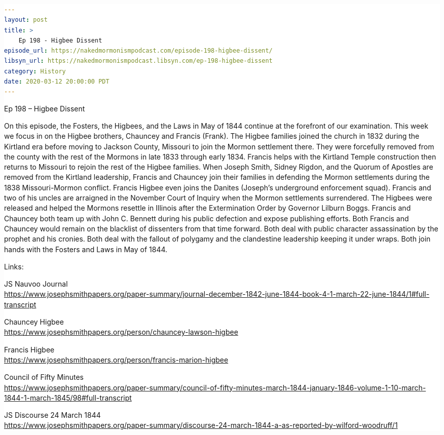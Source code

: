 ```yaml
---
layout: post
title: >
    Ep 198 - Higbee Dissent
episode_url: https://nakedmormonismpodcast.com/episode-198-higbee-dissent/
libsyn_url: https://nakedmormonismpodcast.libsyn.com/ep-198-higbee-dissent
category: History
date: 2020-03-12 20:00:00 PDT
---
```


Ep 198 – Higbee Dissent

On this episode, the Fosters, the Higbees, and the Laws in May of 1844
continue at the forefront of our examination. This week we focus in on
the Higbee brothers, Chauncey and Francis (Frank). The Higbee families
joined the church in 1832 during the Kirtland era before moving to
Jackson County, Missouri to join the Mormon settlement there. They were
forcefully removed from the county with the rest of the Mormons in late
1833 through early 1834. Francis helps with the Kirtland Temple
construction then returns to Missouri to rejoin the rest of the Higbee
families. When Joseph Smith, Sidney Rigdon, and the Quorum of Apostles
are removed from the Kirtland leadership, Francis and Chauncey join
their families in defending the Mormon settlements during the 1838
Missouri-Mormon conflict. Francis Higbee even joins the Danites
(Joseph’s underground enforcement squad). Francis and two of his
uncles are arraigned in the November Court of Inquiry when the Mormon
settlements surrendered. The Higbees were released and helped the
Mormons resettle in Illinois after the Extermination Order by Governor
Lilburn Boggs. Francis and Chauncey both team up with John C. Bennett
during his public defection and expose publishing efforts. Both Francis
and Chauncey would remain on the blacklist of dissenters from that time
forward. Both deal with public character assassination by the prophet
and his cronies. Both deal with the fallout of polygamy and the
clandestine leadership keeping it under wraps. Both join hands with the
Fosters and Laws in May of 1844.

Links:

JS Nauvoo Journal  
<https://www.josephsmithpapers.org/paper-summary/journal-december-1842-june-1844-book-4-1-march-22-june-1844/1#full-transcript>

Chauncey Higbee  
<https://www.josephsmithpapers.org/person/chauncey-lawson-higbee>

Francis Higbee  
<https://www.josephsmithpapers.org/person/francis-marion-higbee>

Council of Fifty Minutes  
<https://www.josephsmithpapers.org/paper-summary/council-of-fifty-minutes-march-1844-january-1846-volume-1-10-march-1844-1-march-1845/98#full-transcript>

JS Discourse 24 March 1844  
<https://www.josephsmithpapers.org/paper-summary/discourse-24-march-1844-a-as-reported-by-wilford-woodruff/1>
